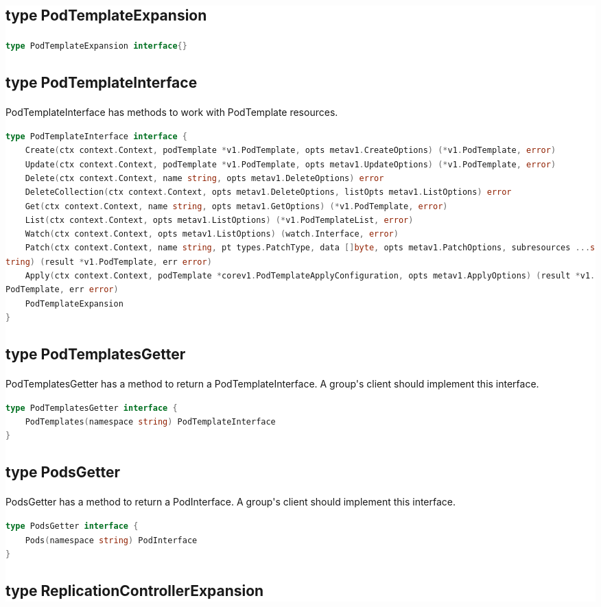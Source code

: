 ## type PodTemplateExpansion

```go
type PodTemplateExpansion interface{}
```

## type PodTemplateInterface

PodTemplateInterface has methods to work with PodTemplate resources.

```go
type PodTemplateInterface interface {
    Create(ctx context.Context, podTemplate *v1.PodTemplate, opts metav1.CreateOptions) (*v1.PodTemplate, error)
    Update(ctx context.Context, podTemplate *v1.PodTemplate, opts metav1.UpdateOptions) (*v1.PodTemplate, error)
    Delete(ctx context.Context, name string, opts metav1.DeleteOptions) error
    DeleteCollection(ctx context.Context, opts metav1.DeleteOptions, listOpts metav1.ListOptions) error
    Get(ctx context.Context, name string, opts metav1.GetOptions) (*v1.PodTemplate, error)
    List(ctx context.Context, opts metav1.ListOptions) (*v1.PodTemplateList, error)
    Watch(ctx context.Context, opts metav1.ListOptions) (watch.Interface, error)
    Patch(ctx context.Context, name string, pt types.PatchType, data []byte, opts metav1.PatchOptions, subresources ...string) (result *v1.PodTemplate, err error)
    Apply(ctx context.Context, podTemplate *corev1.PodTemplateApplyConfiguration, opts metav1.ApplyOptions) (result *v1.PodTemplate, err error)
    PodTemplateExpansion
}
```

## type PodTemplatesGetter

PodTemplatesGetter has a method to return a PodTemplateInterface. A group's client should implement this interface.

```go
type PodTemplatesGetter interface {
    PodTemplates(namespace string) PodTemplateInterface
}
```

## type PodsGetter

PodsGetter has a method to return a PodInterface. A group's client should implement this interface.

```go
type PodsGetter interface {
    Pods(namespace string) PodInterface
}
```

## type ReplicationControllerExpansion
